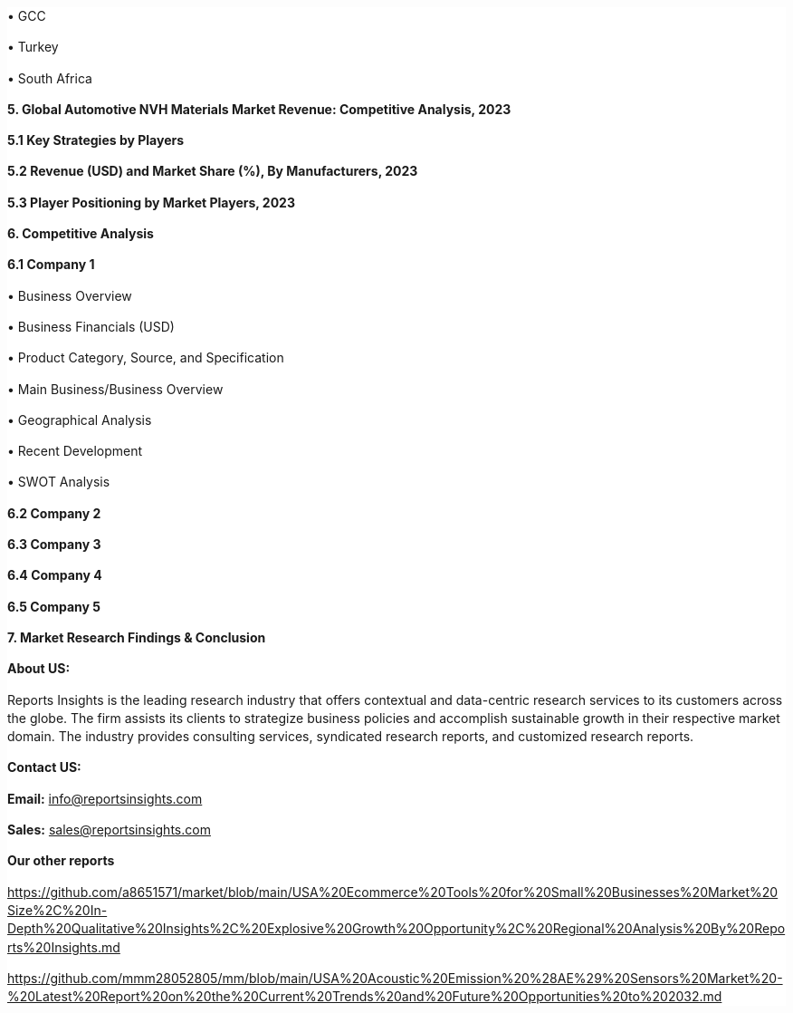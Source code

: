 • GCC

• Turkey

• South Africa

<strong>5. Global Automotive NVH Materials Market Revenue: Competitive Analysis, 2023</strong>

<strong>5.1 Key Strategies by Players</strong>

<strong>5.2 Revenue (USD) and Market Share (%), By Manufacturers, 2023</strong>

<strong>5.3 Player Positioning by Market Players, 2023</strong>

<strong>6. Competitive Analysis</strong>

<strong>6.1 Company 1</strong>

• Business Overview

• Business Financials (USD)

• Product Category, Source, and Specification

• Main Business/Business Overview

• Geographical Analysis

• Recent Development

• SWOT Analysis

<strong>6.2 Company 2</strong>

<strong>6.3 Company 3</strong>

<strong>6.4 Company 4</strong>

<strong>6.5 Company 5</strong>

<strong>7. Market Research Findings &amp; Conclusion</strong>

<strong><strong>About US</strong>:</strong>

Reports Insights is the leading research industry that offers contextual and data-centric research services to its customers across the globe. The firm assists its clients to strategize business policies and accomplish sustainable growth in their respective market domain. The industry provides consulting services, syndicated research reports, and customized research reports.

<strong>Contact US:</strong>

<p class=><b>Email:</b> <a href=mailto:info@reportsinsights.com>info@reportsinsights.com</a></p>
<p class=><b>Sales:</b> <a href=mailto:sales@reportsinsights.com>sales@reportsinsights.com</a></p>

<strong>Our other reports</strong>

<a href=https://github.com/a8651571/market/blob/main/USA%20Ecommerce%20Tools%20for%20Small%20Businesses%20Market%20Size%2C%20In-Depth%20Qualitative%20Insights%2C%20Explosive%20Growth%20Opportunity%2C%20Regional%20Analysis%20By%20Reports%20Insights.md>https://github.com/a8651571/market/blob/main/USA%20Ecommerce%20Tools%20for%20Small%20Businesses%20Market%20Size%2C%20In-Depth%20Qualitative%20Insights%2C%20Explosive%20Growth%20Opportunity%2C%20Regional%20Analysis%20By%20Reports%20Insights.md</a>

<a href=https://github.com/mmm28052805/mm/blob/main/USA%20Acoustic%20Emission%20%28AE%29%20Sensors%20Market%20-%20Latest%20Report%20on%20the%20Current%20Trends%20and%20Future%20Opportunities%20to%202032.md>https://github.com/mmm28052805/mm/blob/main/USA%20Acoustic%20Emission%20%28AE%29%20Sensors%20Market%20-%20Latest%20Report%20on%20the%20Current%20Trends%20and%20Future%20Opportunities%20to%202032.md</a>
